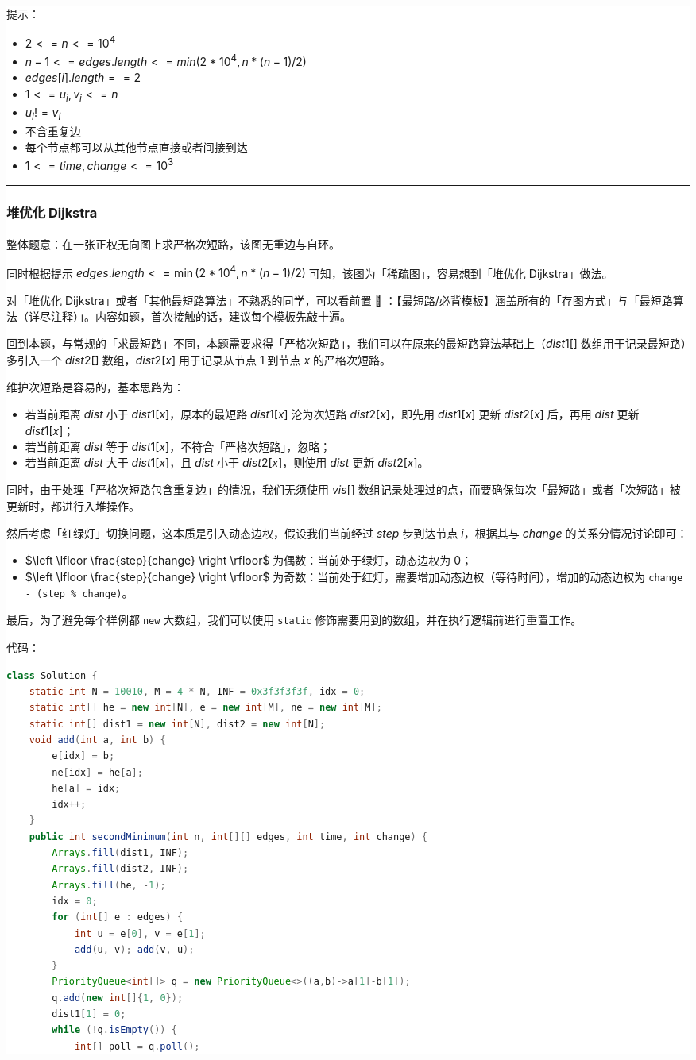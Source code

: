 提示：
* $2 <= n <= 10^4$
* $n - 1 <= edges.length <= min(2 * 10^4, n * (n - 1) / 2)$
* $edges[i].length == 2$
* $1 <= u_i, v_i <= n$
* $u_i != v_i$
* 不含重复边
* 每个节点都可以从其他节点直接或者间接到达
* $1 <= time, change <= 10^3$

---

### 堆优化 Dijkstra

整体题意：在一张正权无向图上求严格次短路，该图无重边与自环。

同时根据提示 $edges.length <= \min(2 * 10^4, n * (n - 1) / 2)$ 可知，该图为「稀疏图」，容易想到「堆优化 Dijkstra」做法。

对「堆优化 Dijkstra」或者「其他最短路算法」不熟悉的同学，可以看前置 🧀 ：[【最短路/必背模板】涵盖所有的「存图方式」与「最短路算法（详尽注释）」](https://mp.weixin.qq.com/s?__biz=MzU4NDE3MTEyMA==&mid=2247488007&idx=1&sn=9d0dcfdf475168d26a5a4bd6fcd3505d&chksm=fd9cb918caeb300e1c8844583db5c5318a89e60d8d552747ff8c2256910d32acd9013c93058f&token=211780171&lang=zh_CN#rd)。内容如题，首次接触的话，建议每个模板先敲十遍。

回到本题，与常规的「求最短路」不同，本题需要求得「严格次短路」，我们可以在原来的最短路算法基础上（$dist1[]$ 数组用于记录最短路）多引入一个 $dist2[]$ 数组，$dist2[x]$ 用于记录从节点 $1$ 到节点 $x$ 的严格次短路。

维护次短路是容易的，基本思路为：

* 若当前距离 $dist$ 小于 $dist1[x]$，原本的最短路 $dist1[x]$ 沦为次短路 $dist2[x]$，即先用 $dist1[x]$ 更新 $dist2[x]$ 后，再用 $dist$ 更新 $dist1[x]$；
* 若当前距离 $dist$ 等于 $dist1[x]$，不符合「严格次短路」，忽略；
* 若当前距离 $dist$ 大于 $dist1[x]$，且 $dist$ 小于 $dist2[x]$，则使用 $dist$ 更新 $dist2[x]$。

同时，由于处理「严格次短路包含重复边」的情况，我们无须使用 $vis[]$ 数组记录处理过的点，而要确保每次「最短路」或者「次短路」被更新时，都进行入堆操作。

然后考虑「红绿灯」切换问题，这本质是引入动态边权，假设我们当前经过 $step$ 步到达节点 $i$，根据其与 $change$ 的关系分情况讨论即可：

* $\left \lfloor \frac{step}{change} \right \rfloor$ 为偶数：当前处于绿灯，动态边权为 $0$；
* $\left \lfloor \frac{step}{change} \right \rfloor$ 为奇数：当前处于红灯，需要增加动态边权（等待时间），增加的动态边权为 `change - (step % change)`。

最后，为了避免每个样例都 `new` 大数组，我们可以使用 `static` 修饰需要用到的数组，并在执行逻辑前进行重置工作。

代码：
```java
class Solution {
    static int N = 10010, M = 4 * N, INF = 0x3f3f3f3f, idx = 0;
    static int[] he = new int[N], e = new int[M], ne = new int[M];
    static int[] dist1 = new int[N], dist2 = new int[N];
    void add(int a, int b) {
        e[idx] = b;
        ne[idx] = he[a];
        he[a] = idx;
        idx++;
    }
    public int secondMinimum(int n, int[][] edges, int time, int change) {
        Arrays.fill(dist1, INF);
        Arrays.fill(dist2, INF);
        Arrays.fill(he, -1);
        idx = 0;
        for (int[] e : edges) {
            int u = e[0], v = e[1];
            add(u, v); add(v, u);
        }
        PriorityQueue<int[]> q = new PriorityQueue<>((a,b)->a[1]-b[1]);
        q.add(new int[]{1, 0});
        dist1[1] = 0;
        while (!q.isEmpty()) {
            int[] poll = q.poll();
```